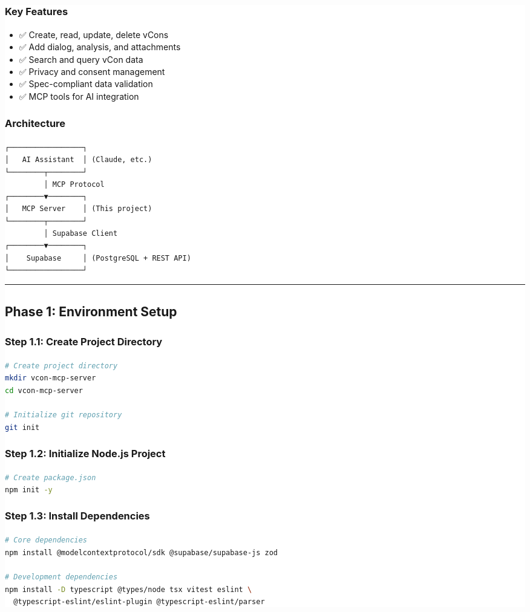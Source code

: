 ### Key Features
- ✅ Create, read, update, delete vCons
- ✅ Add dialog, analysis, and attachments
- ✅ Search and query vCon data
- ✅ Privacy and consent management
- ✅ Spec-compliant data validation
- ✅ MCP tools for AI integration

### Architecture

```
┌─────────────────┐
│   AI Assistant  │ (Claude, etc.)
└────────┬────────┘
         │ MCP Protocol
┌────────▼────────┐
│   MCP Server    │ (This project)
└────────┬────────┘
         │ Supabase Client
┌────────▼────────┐
│    Supabase     │ (PostgreSQL + REST API)
└─────────────────┘
```

---

## Phase 1: Environment Setup

### Step 1.1: Create Project Directory

```bash
# Create project directory
mkdir vcon-mcp-server
cd vcon-mcp-server

# Initialize git repository
git init
```

### Step 1.2: Initialize Node.js Project

```bash
# Create package.json
npm init -y
```

### Step 1.3: Install Dependencies

```bash
# Core dependencies
npm install @modelcontextprotocol/sdk @supabase/supabase-js zod

# Development dependencies
npm install -D typescript @types/node tsx vitest eslint \
  @typescript-eslint/eslint-plugin @typescript-eslint/parser
```
